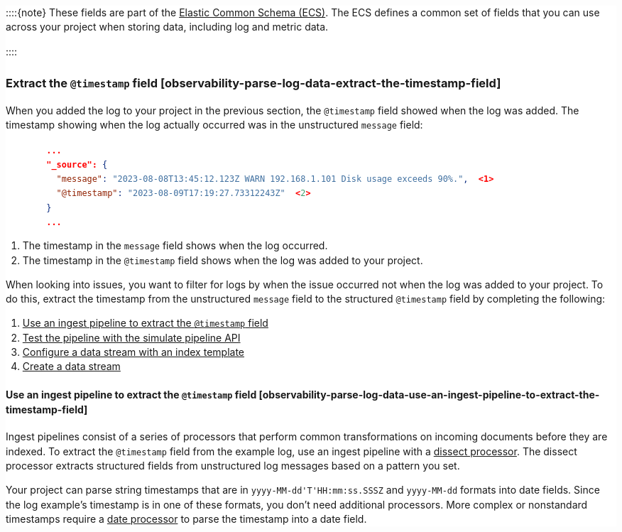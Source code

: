 ::::{note}
These fields are part of the [Elastic Common Schema (ECS)](https://www.elastic.co/guide/en/ecs/current/ecs-reference.html). The ECS defines a common set of fields that you can use across your project when storing data, including log and metric data.

::::



### Extract the `@timestamp` field [observability-parse-log-data-extract-the-timestamp-field]

When you added the log to your project in the previous section, the `@timestamp` field showed when the log was added. The timestamp showing when the log actually occurred was in the unstructured `message` field:

```json
        ...
        "_source": {
          "message": "2023-08-08T13:45:12.123Z WARN 192.168.1.101 Disk usage exceeds 90%.",  <1>
          "@timestamp": "2023-08-09T17:19:27.73312243Z"  <2>
        }
        ...
```

1. The timestamp in the `message` field shows when the log occurred.
2. The timestamp in the `@timestamp` field shows when the log was added to your project.


When looking into issues, you want to filter for logs by when the issue occurred not when the log was added to your project. To do this, extract the timestamp from the unstructured `message` field to the structured `@timestamp` field by completing the following:

1. [Use an ingest pipeline to extract the `@timestamp` field](../../../solutions/observability/logs/parse-route-logs.md#observability-parse-log-data-use-an-ingest-pipeline-to-extract-the-timestamp-field)
2. [Test the pipeline with the simulate pipeline API](../../../solutions/observability/logs/parse-route-logs.md#observability-parse-log-data-test-the-pipeline-with-the-simulate-pipeline-api)
3. [Configure a data stream with an index template](../../../solutions/observability/logs/parse-route-logs.md#observability-parse-log-data-configure-a-data-stream-with-an-index-template)
4. [Create a data stream](../../../solutions/observability/logs/parse-route-logs.md#observability-parse-log-data-create-a-data-stream)


#### Use an ingest pipeline to extract the `@timestamp` field [observability-parse-log-data-use-an-ingest-pipeline-to-extract-the-timestamp-field]

Ingest pipelines consist of a series of processors that perform common transformations on incoming documents before they are indexed. To extract the `@timestamp` field from the example log, use an ingest pipeline with a [dissect processor](https://www.elastic.co/guide/en/elasticsearch/reference/current/dissect-processor.html). The dissect processor extracts structured fields from unstructured log messages based on a pattern you set.

Your project can parse string timestamps that are in `yyyy-MM-dd'T'HH:mm:ss.SSSZ` and `yyyy-MM-dd` formats into date fields. Since the log example’s timestamp is in one of these formats, you don’t need additional processors. More complex or nonstandard timestamps require a [date processor](https://www.elastic.co/guide/en/elasticsearch/reference/current/date-processor.html) to parse the timestamp into a date field.
